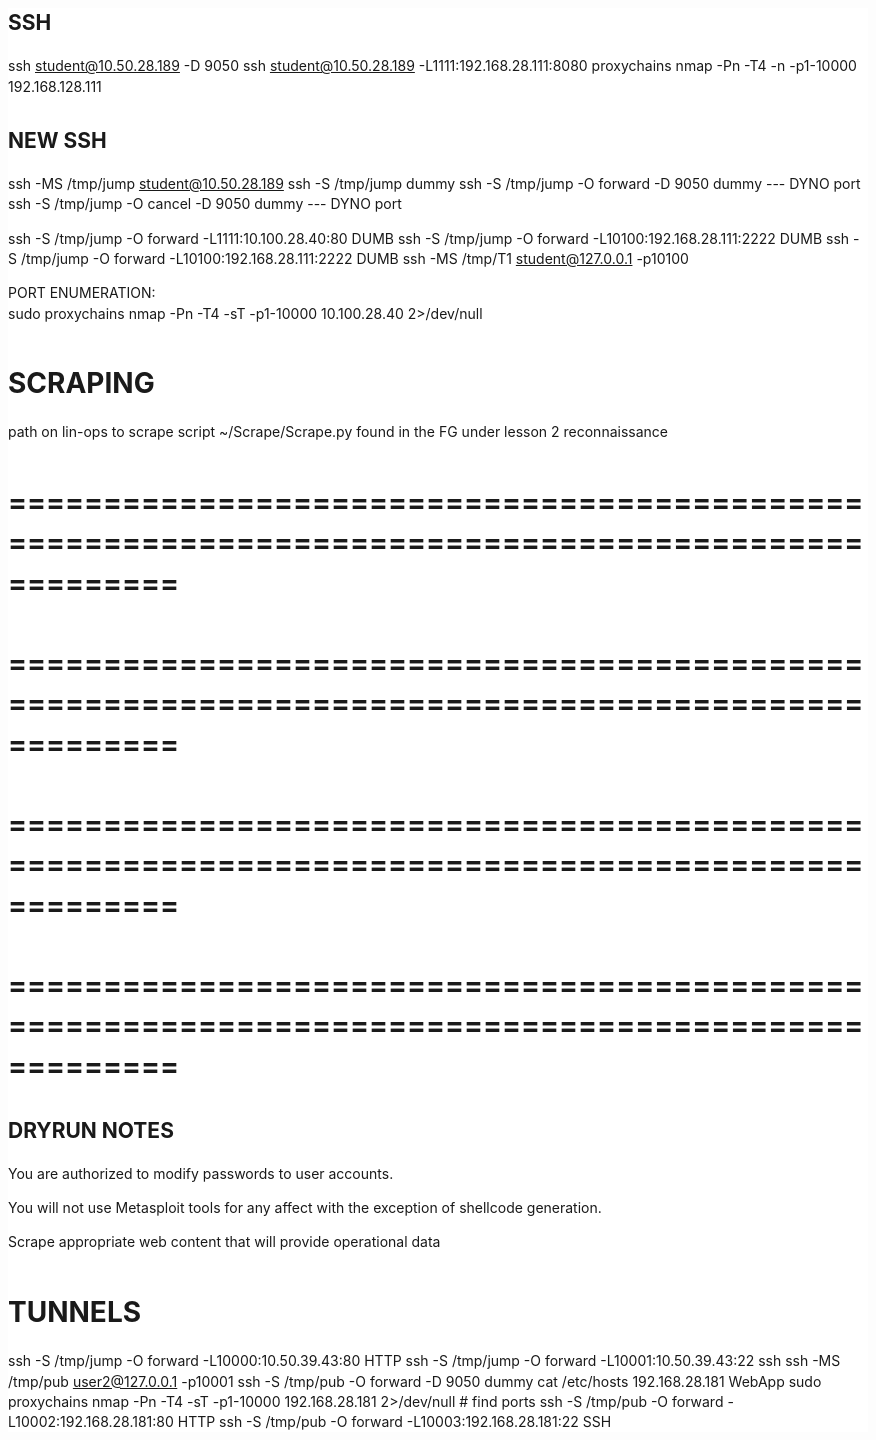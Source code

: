 ## SSH
ssh student@10.50.28.189 -D 9050
ssh student@10.50.28.189 -L1111:192.168.28.111:8080
proxychains nmap -Pn -T4 -n -p1-10000 192.168.128.111

## NEW SSH
ssh -MS /tmp/jump student@10.50.28.189 
ssh -S /tmp/jump dummy
ssh -S /tmp/jump -O forward -D 9050 dummy  --- DYNO port 
ssh -S /tmp/jump -O cancel -D 9050 dummy  --- DYNO port 


ssh -S /tmp/jump -O forward -L1111:10.100.28.40:80 DUMB
ssh -S /tmp/jump -O forward -L10100:192.168.28.111:2222 DUMB
ssh -S /tmp/jump -O forward -L10100:192.168.28.111:2222 DUMB
ssh -MS /tmp/T1 student@127.0.0.1 -p10100

 
PORT ENUMERATION:  
    sudo proxychains nmap -Pn -T4 -sT -p1-10000 10.100.28.40 2>/dev/null





# SCRAPING 
path on lin-ops to scrape script 
	~/Scrape/Scrape.py
found in the FG under lesson 2 reconnaissance

===================================================================================================
===================================================================================================
===================================================================================================
===================================================================================================
===================================================================================================
===================================================================================================
===================================================================================================
===================================================================================================

## DRYRUN NOTES

You are authorized to modify passwords to user accounts.

You will not use Metasploit tools for any affect with the exception of shellcode generation.

Scrape appropriate web content that will provide operational data

# TUNNELS
ssh -S /tmp/jump -O forward -L10000:10.50.39.43:80 HTTP
ssh -S /tmp/jump -O forward -L10001:10.50.39.43:22 ssh
ssh -MS /tmp/pub user2@127.0.0.1 -p10001
ssh -S /tmp/pub -O forward -D 9050 dummy
cat /etc/hosts
192.168.28.181 WebApp
sudo proxychains nmap -Pn -T4 -sT -p1-10000 192.168.28.181 2>/dev/null      # find ports
ssh -S /tmp/pub -O forward -L10002:192.168.28.181:80 HTTP
ssh -S /tmp/pub -O forward -L10003:192.168.28.181:22 SSH
